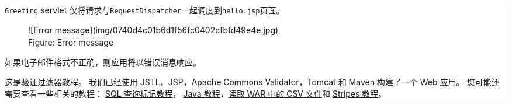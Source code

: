`Greeting` servlet 仅将请求与`RequestDispatcher`一起调度到`hello.jsp`页面。

<figure>![Error message](img/0740d4c01b6d1f56fc0402cfbfd49e4e.jpg)

<figcaption>Figure: Error message</figcaption>

</figure>

如果电子邮件格式不正确，则应用将以错误消息响应。

这是验证过滤器教程。 我们已经使用 JSTL，JSP，Apache Commons Validator，Tomcat 和 Maven 构建了一个 Web 应用。 您可能还需要查看一些相关的教程： [SQL 查询标记教程](/java/sqlquerytag/)， [Java 教程](/lang/java/)，[读取 WAR 中的 CSV 文件](/articles/warcsv/)和 [Stripes 教程](/java/stripes/)。